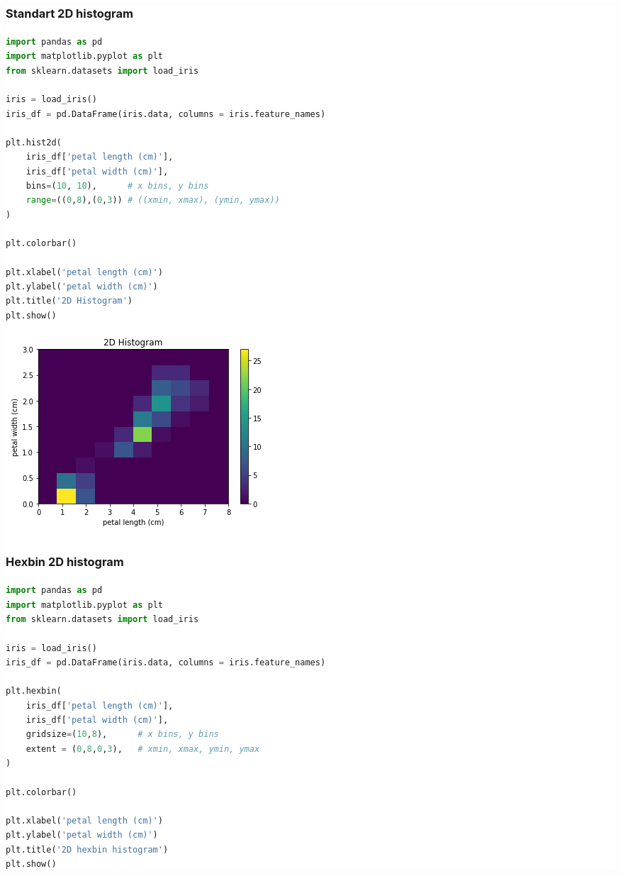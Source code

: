 ### Standart 2D histogram

```python
import pandas as pd
import matplotlib.pyplot as plt
from sklearn.datasets import load_iris

iris = load_iris()
iris_df = pd.DataFrame(iris.data, columns = iris.feature_names)

plt.hist2d(
    iris_df['petal length (cm)'],
    iris_df['petal width (cm)'],
    bins=(10, 10),      # x bins, y bins
    range=((0,8),(0,3)) # ((xmin, xmax), (ymin, ymax))
)

plt.colorbar()

plt.xlabel('petal length (cm)')
plt.ylabel('petal width (cm)')
plt.title('2D Histogram')
plt.show()
```

![Iris Plot 2d histogram](https://github.com/Akrobate/data-science-python-guide/blob/master/assets/images/iris-plot-2dhist.png?raw=true)

### Hexbin 2D histogram

```python
import pandas as pd
import matplotlib.pyplot as plt
from sklearn.datasets import load_iris

iris = load_iris()
iris_df = pd.DataFrame(iris.data, columns = iris.feature_names)

plt.hexbin(
    iris_df['petal length (cm)'],
    iris_df['petal width (cm)'],
    gridsize=(10,8),      # x bins, y bins
    extent = (0,8,0,3),   # xmin, xmax, ymin, ymax
)

plt.colorbar()

plt.xlabel('petal length (cm)')
plt.ylabel('petal width (cm)')
plt.title('2D hexbin histogram')
plt.show()
```
